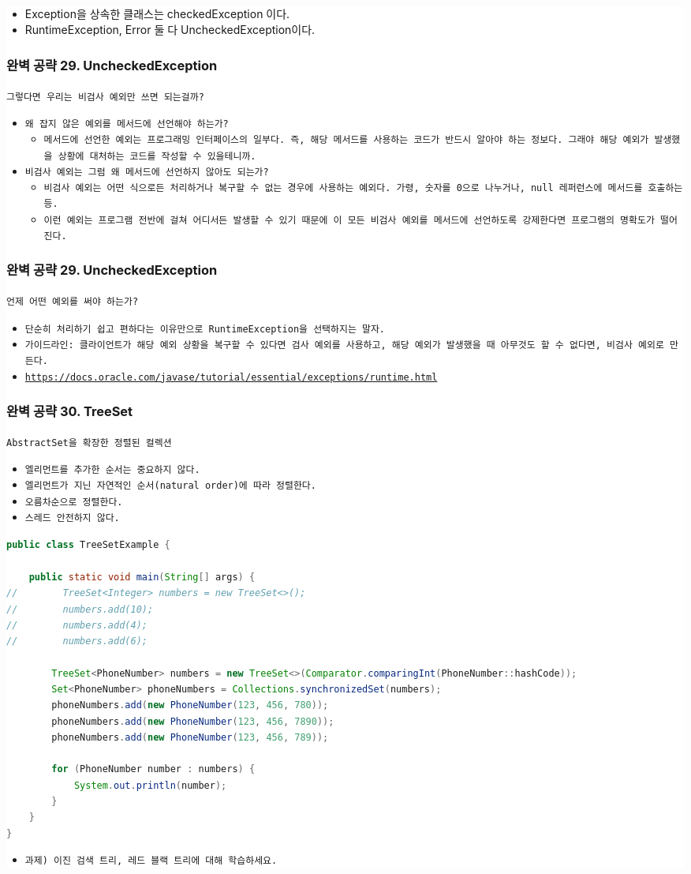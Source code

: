 - Exception을 상속한 클래스는 checkedException 이다.
- RuntimeException, Error 둘 다 UncheckedException이다.

### 완벽 공략 29. UncheckedException

`그렇다면 우리는 비검사 예외만 쓰면 되는걸까?`

- `왜 잡지 않은 예외를 메서드에 선언해야 하는가?`
    - `메서드에 선언한 예외는 프로그래밍 인터페이스의 일부다. 즉, 해당 메서드를 사용하는 코드가 반드시 알아야 하는 정보다. 그래야 해당 예외가 발생했을 상황에 대처하는 코드를 작성할 수 있을테니까.`
- `비검사 예외는 그럼 왜 메서드에 선언하지 않아도 되는가?`
    - `비검사 예외는 어떤 식으로든 처리하거나 복구할 수 없는 경우에 사용하는 예외다. 가령, 숫자를 0으로 나누거나, null 레퍼런스에 메서드를 호출하는 등.`
    - `이런 예외는 프로그램 전반에 걸쳐 어디서든 발생할 수 있기 때문에 이 모든 비검사 예외를 메서드에 선언하도록 강제한다면 프로그램의 명확도가 떨어진다.`

### 완벽 공략 29. UncheckedException

`언제 어떤 예외를 써야 하는가?`

- `단순히 처리하기 쉽고 편하다는 이유만으로 RuntimeException을 선택하지는 말자.`
- `가이드라인: 클라이언트가 해당 예외 상황을 복구할 수 있다면 검사 예외를 사용하고, 해당 예외가 발생했을 때 아무것도 할 수 없다면, 비검사 예외로 만든다.`
- [`https://docs.oracle.com/javase/tutorial/essential/exceptions/runtime.html`](https://docs.oracle.com/javase/tutorial/essential/exceptions/runtime.html)

### 완벽 공략 30. TreeSet

`AbstractSet을 확장한 정렬된 컬렉션`

- `엘리먼트를 추가한 순서는 중요하지 않다.`
- `엘리먼트가 지닌 자연적인 순서(natural order)에 따라 정렬한다.`
- `오름차순으로 정렬한다.`
- `스레드 안전하지 않다.`

```java
public class TreeSetExample {

    public static void main(String[] args) {
//        TreeSet<Integer> numbers = new TreeSet<>();
//        numbers.add(10);
//        numbers.add(4);
//        numbers.add(6);

        TreeSet<PhoneNumber> numbers = new TreeSet<>(Comparator.comparingInt(PhoneNumber::hashCode));
        Set<PhoneNumber> phoneNumbers = Collections.synchronizedSet(numbers);
        phoneNumbers.add(new PhoneNumber(123, 456, 780));
        phoneNumbers.add(new PhoneNumber(123, 456, 7890));
        phoneNumbers.add(new PhoneNumber(123, 456, 789));

        for (PhoneNumber number : numbers) {
            System.out.println(number);
        }
    }
}
```

- `과제) 이진 검색 트리, 레드 블랙 트리에 대해 학습하세요.`